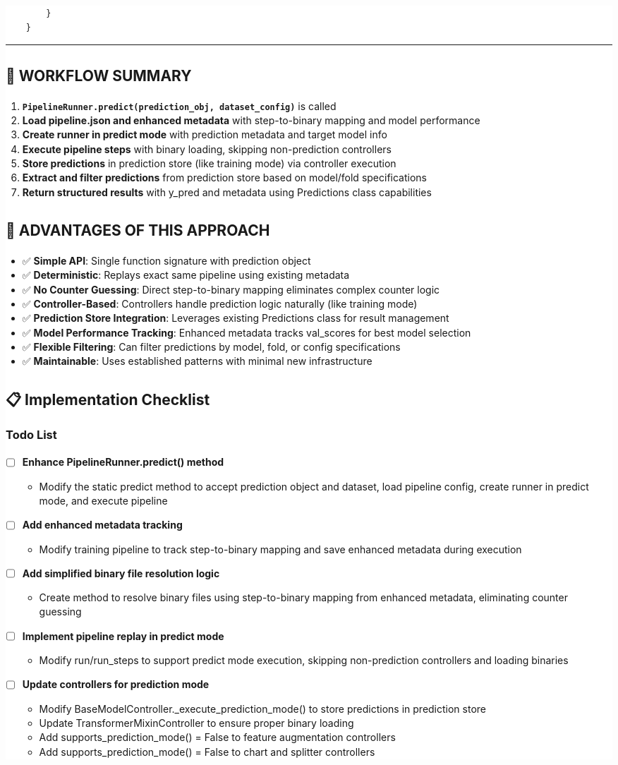 ```python
        }
    }
```

---

## 🔄 **WORKFLOW SUMMARY**

1. **`PipelineRunner.predict(prediction_obj, dataset_config)`** is called
2. **Load pipeline.json and enhanced metadata** with step-to-binary mapping and model performance
3. **Create runner in predict mode** with prediction metadata and target model info
4. **Execute pipeline steps** with binary loading, skipping non-prediction controllers
5. **Store predictions** in prediction store (like training mode) via controller execution
6. **Extract and filter predictions** from prediction store based on model/fold specifications
7. **Return structured results** with y_pred and metadata using Predictions class capabilities

## 🎯 **ADVANTAGES OF THIS APPROACH**

- ✅ **Simple API**: Single function signature with prediction object
- ✅ **Deterministic**: Replays exact same pipeline using existing metadata
- ✅ **No Counter Guessing**: Direct step-to-binary mapping eliminates complex counter logic
- ✅ **Controller-Based**: Controllers handle prediction logic naturally (like training mode)
- ✅ **Prediction Store Integration**: Leverages existing Predictions class for result management
- ✅ **Model Performance Tracking**: Enhanced metadata tracks val_scores for best model selection
- ✅ **Flexible Filtering**: Can filter predictions by model, fold, or config specifications
- ✅ **Maintainable**: Uses established patterns with minimal new infrastructure

## 📋 **Implementation Checklist**

### Todo List

- [ ] **Enhance PipelineRunner.predict() method**
  - Modify the static predict method to accept prediction object and dataset, load pipeline config, create runner in predict mode, and execute pipeline

- [ ] **Add enhanced metadata tracking**
  - Modify training pipeline to track step-to-binary mapping and save enhanced metadata during execution

- [ ] **Add simplified binary file resolution logic**
  - Create method to resolve binary files using step-to-binary mapping from enhanced metadata, eliminating counter guessing

- [ ] **Implement pipeline replay in predict mode**
  - Modify run/run_steps to support predict mode execution, skipping non-prediction controllers and loading binaries

- [ ] **Update controllers for prediction mode**
  - Modify BaseModelController._execute_prediction_mode() to store predictions in prediction store
  - Update TransformerMixinController to ensure proper binary loading
  - Add supports_prediction_mode() = False to feature augmentation controllers
  - Add supports_prediction_mode() = False to chart and splitter controllers

